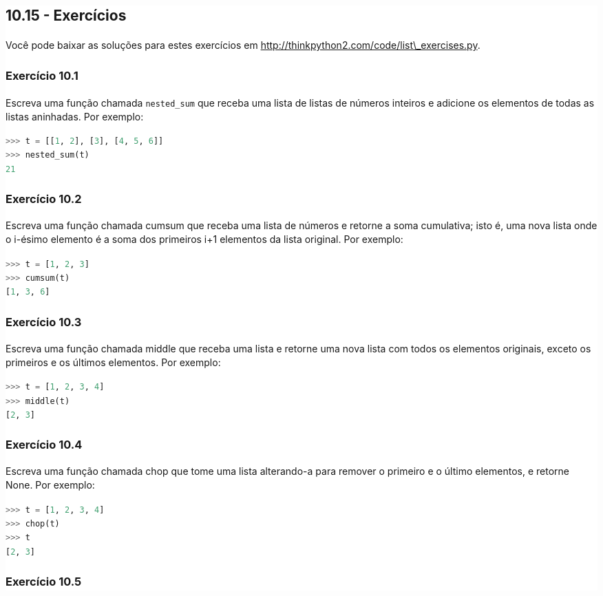 </dl>

## 10.15 - Exercícios

Você pode baixar as soluções para estes exercícios em http://thinkpython2.com/code/list\_exercises.py.

### Exercício 10.1

Escreva uma função chamada `nested_sum` que receba uma lista de listas de números inteiros e adicione os elementos de todas as listas aninhadas. Por exemplo:

```python
>>> t = [[1, 2], [3], [4, 5, 6]]
>>> nested_sum(t)
21
```

### Exercício 10.2

Escreva uma função chamada cumsum que receba uma lista de números e retorne a soma cumulativa; isto é, uma nova lista onde o i-ésimo elemento é a soma dos primeiros i+1 elementos da lista original. Por exemplo:

```python
>>> t = [1, 2, 3]
>>> cumsum(t)
[1, 3, 6]
```

### Exercício 10.3

Escreva uma função chamada middle que receba uma lista e retorne uma nova lista com todos os elementos originais, exceto os primeiros e os últimos elementos. Por exemplo:

```python
>>> t = [1, 2, 3, 4]
>>> middle(t)
[2, 3]
```

### Exercício 10.4

Escreva uma função chamada chop que tome uma lista alterando-a para remover o primeiro e o último elementos, e retorne None. Por exemplo:

```python
>>> t = [1, 2, 3, 4]
>>> chop(t)
>>> t
[2, 3]
```

### Exercício 10.5

